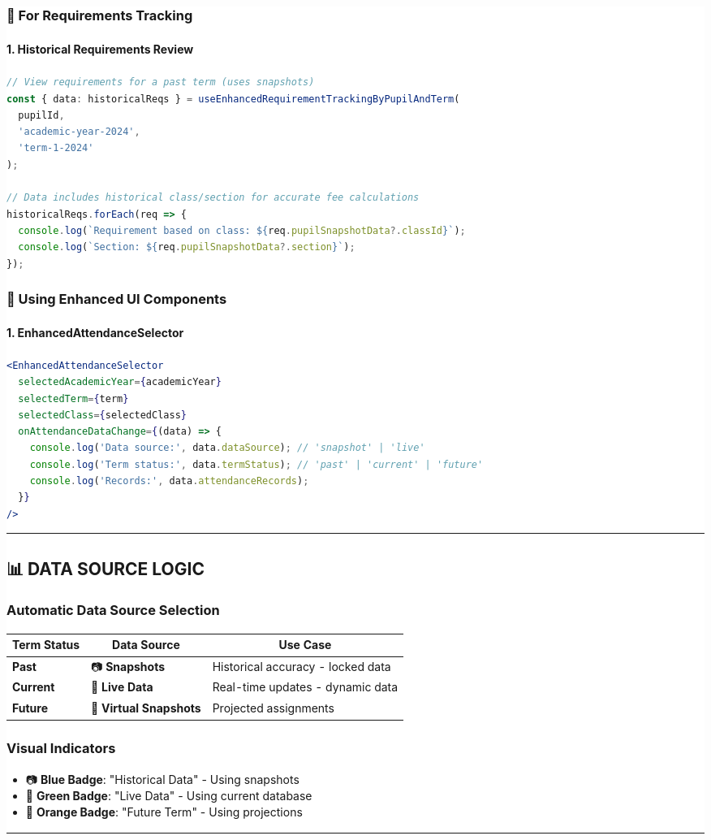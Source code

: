 ### **📍 For Requirements Tracking**

#### **1. Historical Requirements Review**
```typescript
// View requirements for a past term (uses snapshots)
const { data: historicalReqs } = useEnhancedRequirementTrackingByPupilAndTerm(
  pupilId,
  'academic-year-2024',
  'term-1-2024'
);

// Data includes historical class/section for accurate fee calculations
historicalReqs.forEach(req => {
  console.log(`Requirement based on class: ${req.pupilSnapshotData?.classId}`);
  console.log(`Section: ${req.pupilSnapshotData?.section}`);
});
```

### **📍 Using Enhanced UI Components**

#### **1. EnhancedAttendanceSelector**
```jsx
<EnhancedAttendanceSelector
  selectedAcademicYear={academicYear}
  selectedTerm={term}
  selectedClass={selectedClass}
  onAttendanceDataChange={(data) => {
    console.log('Data source:', data.dataSource); // 'snapshot' | 'live'
    console.log('Term status:', data.termStatus); // 'past' | 'current' | 'future'
    console.log('Records:', data.attendanceRecords);
  }}
/>
```

---

## 📊 **DATA SOURCE LOGIC**

### **Automatic Data Source Selection**

| Term Status | Data Source | Use Case |
|-------------|-------------|----------|
| **Past** | 📷 **Snapshots** | Historical accuracy - locked data |
| **Current** | 💾 **Live Data** | Real-time updates - dynamic data |
| **Future** | 🔮 **Virtual Snapshots** | Projected assignments |

### **Visual Indicators**

- 📷 **Blue Badge**: "Historical Data" - Using snapshots
- 💾 **Green Badge**: "Live Data" - Using current database  
- 🔮 **Orange Badge**: "Future Term" - Using projections

---